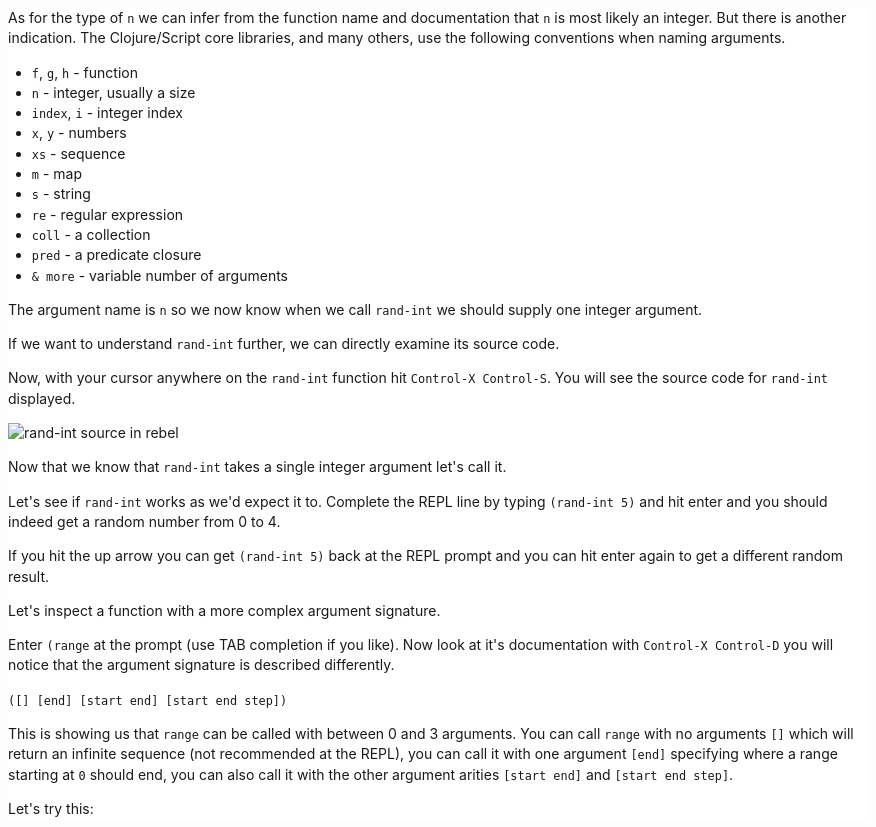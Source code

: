 As for the type of `n` we can infer from the function name and
documentation that `n` is most likely an integer. But there is another
indication. The Clojure/Script core libraries, and many others, use
the following conventions when naming arguments.

* `f`, `g`, `h` - function
* `n` - integer, usually a size
* `index`, `i` - integer index
* `x`, `y` - numbers
* `xs` - sequence
* `m` - map
* `s` - string
* `re` - regular expression
* `coll` - a collection
* `pred` - a predicate closure
* `& more` - variable number of arguments

The argument name is `n` so we now know when we call `rand-int` we
should supply one integer argument.

If we want to understand `rand-int` further, we can directly examine
its source code.

Now, with your cursor anywhere on the `rand-int` function hit
`Control-X Control-S`. You will see the source code for `rand-int`
displayed.

![rand-int source in rebel](https://s3.amazonaws.com/bhauman-blog-images/figwheel-main/rand-int-source-in-terminal.png)

Now that we know that `rand-int` takes a single integer argument let's
call it. 

Let's see if `rand-int` works as we'd expect it to. Complete the REPL
line by typing `(rand-int 5)` and hit enter and you should indeed get
a random number from 0 to 4.

If you hit the up arrow you can get `(rand-int 5)` back at the REPL
prompt and you can hit enter again to get a different random result.

Let's inspect a function with a more complex argument signature.

Enter `(range` at the prompt (use TAB completion if you like). Now
look at it's documentation with `Control-X Control-D` you will notice
that the argument signature is described differently.

```clojure
([] [end] [start end] [start end step])
```

This is showing us that `range` can be called with between 0 and 3
arguments. You can call `range` with no arguments `[]` which will
return an infinite sequence (not recommended at the REPL), you can
call it with one argument `[end]` specifying where a range starting at
`0` should end, you can also call it with the other argument arities
`[start end]` and `[start end step]`.

Let's try this:


[REPL]: https://en.wikipedia.org/wiki/Read%E2%80%93eval%E2%80%93print_loop
[brew]: https://brew.sh/
[CLI Tools]: https://clojure.org/guides/getting_started#_installation_on_mac_via_code_brew_code 
[rebel]: https://github.com/bhauman/rebel-readline
[program-at-repl]: https://clojure.org/guides/repl/introduction
[compiler-options]: https://clojurescript.org/reference/compiler-options
[figwheel-options]: https://github.com/bhauman/figwheel-main/blob/master/doc/figwheel-main-options.md
[syntax-error-style]: https://github.com/bhauman/figwheel-main/blob/master/doc/figwheel-main-options.md#log-syntax-error-style
[learning-metadata]: https://en.wikibooks.org/wiki/Learning_Clojure/Meta_Data
[metadata]: https://clojure.org/reference/metadata